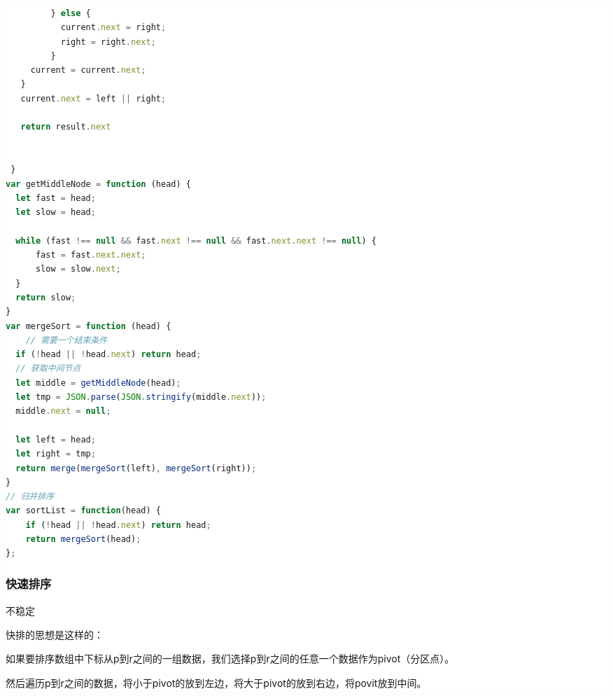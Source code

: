 ```js
         } else {
           current.next = right;
           right = right.next;
         }
     current = current.next;
   }
   current.next = left || right;
   
   return result.next
          
          
 }
var getMiddleNode = function (head) {
  let fast = head;
  let slow = head;
  
  while (fast !== null && fast.next !== null && fast.next.next !== null) {
      fast = fast.next.next;
      slow = slow.next;
  }
  return slow;
}
var mergeSort = function (head) {
    // 需要一个结束条件
  if (!head || !head.next) return head;
  // 获取中间节点
  let middle = getMiddleNode(head);
  let tmp = JSON.parse(JSON.stringify(middle.next));
  middle.next = null;
  
  let left = head;
  let right = tmp;
  return merge(mergeSort(left), mergeSort(right));
}
// 归并排序
var sortList = function(head) {
    if (!head || !head.next) return head;
    return mergeSort(head);
};
```



### 快速排序

不稳定

快排的思想是这样的：

如果要排序数组中下标从p到r之间的一组数据，我们选择p到r之间的任意一个数据作为pivot（分区点）。

然后遍历p到r之间的数据，将小于pivot的放到左边，将大于pivot的放到右边，将povit放到中间。
